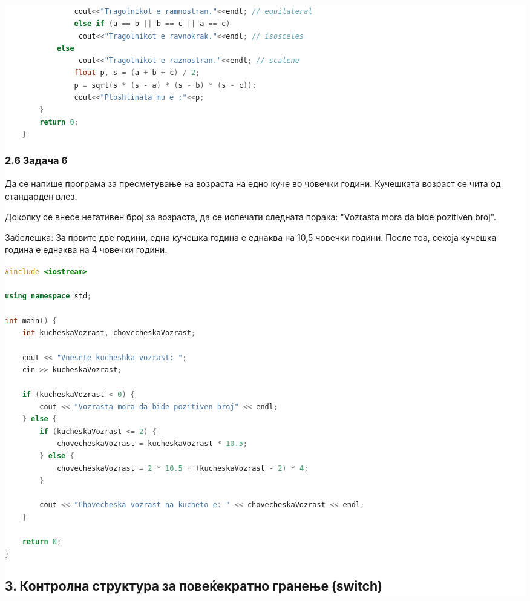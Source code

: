 ```cpp
                cout<<"Tragolnikot e ramnostran."<<endl; // equilateral
                else if (a == b || b == c || a == c)
                 cout<<"Tragolnikot e ravnokrak."<<endl; // isosceles
            else
                 cout<<"Tragolnikot e raznostran."<<endl; // scalene
                float p, s = (a + b + c) / 2;
                p = sqrt(s * (s - a) * (s - b) * (s - c));
                cout<<"Ploshtinata mu e :"<<p;
        }
        return 0;
    }
```

### 2.6 Задача 6
Да се напише програма за пресметување на возраста на едно куче во човечки години. Кучешката возраст се чита од стандарден влез. 

Доколку се внесе негативен број за возраста, да се испечати следната порака: "Vozrasta mora da bide pozitiven broj".

Забелешка: За првите две години, една кучешка година е еднаква на 10,5 човечки години. После тоа, секоја кучешка година е еднаква на 4 човечки години.


```cpp
#include <iostream>

using namespace std;

int main() {
    int kucheskaVozrast, chovecheskaVozrast;

    cout << "Vnesete kucheshka vozrast: ";
    cin >> kucheskaVozrast;

    if (kucheskaVozrast < 0) {
        cout << "Vozrasta mora da bide pozitiven broj" << endl;
    } else {
        if (kucheskaVozrast <= 2) {
            chovecheskaVozrast = kucheskaVozrast * 10.5;
        } else {
            chovecheskaVozrast = 2 * 10.5 + (kucheskaVozrast - 2) * 4;
        }

        cout << "Chovecheska vozrast na kucheto e: " << chovecheskaVozrast << endl;
    }

    return 0;
}

```

3\. Контролна структура за повеќекратно
гранење (switch)
-----------
